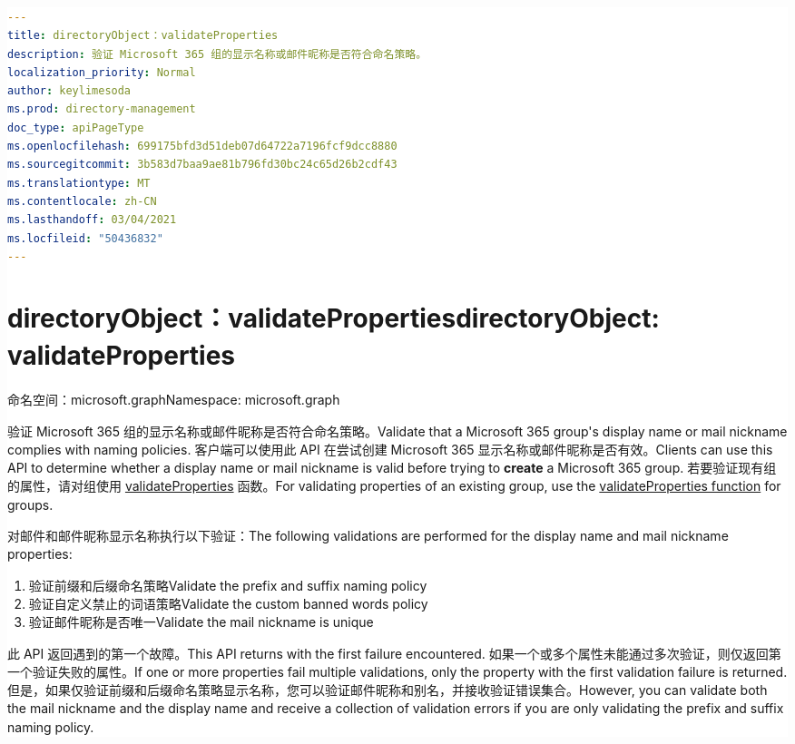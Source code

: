 ```yaml
---
title: directoryObject：validateProperties
description: 验证 Microsoft 365 组的显示名称或邮件昵称是否符合命名策略。
localization_priority: Normal
author: keylimesoda
ms.prod: directory-management
doc_type: apiPageType
ms.openlocfilehash: 699175bfd3d51deb07d64722a7196fcf9dcc8880
ms.sourcegitcommit: 3b583d7baa9ae81b796fd30bc24c65d26b2cdf43
ms.translationtype: MT
ms.contentlocale: zh-CN
ms.lasthandoff: 03/04/2021
ms.locfileid: "50436832"
---
```

# <a name="directoryobject-validateproperties"></a><span data-ttu-id="5d2af-103">directoryObject：validateProperties</span><span class="sxs-lookup"><span data-stu-id="5d2af-103">directoryObject: validateProperties</span></span>

<span data-ttu-id="5d2af-104">命名空间：microsoft.graph</span><span class="sxs-lookup"><span data-stu-id="5d2af-104">Namespace: microsoft.graph</span></span>

<span data-ttu-id="5d2af-105">验证 Microsoft 365 组的显示名称或邮件昵称是否符合命名策略。</span><span class="sxs-lookup"><span data-stu-id="5d2af-105">Validate that a Microsoft 365 group's display name or mail nickname complies with naming policies.</span></span>  <span data-ttu-id="5d2af-106">客户端可以使用此 API 在尝试创建 Microsoft 365 显示名称或邮件昵称是否有效。</span><span class="sxs-lookup"><span data-stu-id="5d2af-106">Clients can use this API to determine whether a display name or mail nickname is valid before trying to **create** a Microsoft 365 group.</span></span> <span data-ttu-id="5d2af-107">若要验证现有组的属性，请对组使用 [validateProperties](group-validateproperties.md) 函数。</span><span class="sxs-lookup"><span data-stu-id="5d2af-107">For validating properties of an existing group, use the [validateProperties function](group-validateproperties.md) for groups.</span></span>

<span data-ttu-id="5d2af-108">对邮件和邮件昵称显示名称执行以下验证：</span><span class="sxs-lookup"><span data-stu-id="5d2af-108">The following validations are performed for the display name and mail nickname properties:</span></span> 
1. <span data-ttu-id="5d2af-109">验证前缀和后缀命名策略</span><span class="sxs-lookup"><span data-stu-id="5d2af-109">Validate the prefix and suffix naming policy</span></span>
2. <span data-ttu-id="5d2af-110">验证自定义禁止的词语策略</span><span class="sxs-lookup"><span data-stu-id="5d2af-110">Validate the custom banned words policy</span></span>
3. <span data-ttu-id="5d2af-111">验证邮件昵称是否唯一</span><span class="sxs-lookup"><span data-stu-id="5d2af-111">Validate the mail nickname is unique</span></span>

<span data-ttu-id="5d2af-112">此 API 返回遇到的第一个故障。</span><span class="sxs-lookup"><span data-stu-id="5d2af-112">This API returns with the first failure encountered.</span></span> <span data-ttu-id="5d2af-113">如果一个或多个属性未能通过多次验证，则仅返回第一个验证失败的属性。</span><span class="sxs-lookup"><span data-stu-id="5d2af-113">If one or more properties fail multiple validations, only the property with the first validation failure is returned.</span></span> <span data-ttu-id="5d2af-114">但是，如果仅验证前缀和后缀命名策略显示名称，您可以验证邮件昵称和别名，并接收验证错误集合。</span><span class="sxs-lookup"><span data-stu-id="5d2af-114">However, you can validate both the mail nickname and the display name and receive a collection of validation errors if you are only validating the prefix and suffix naming policy.</span></span>
